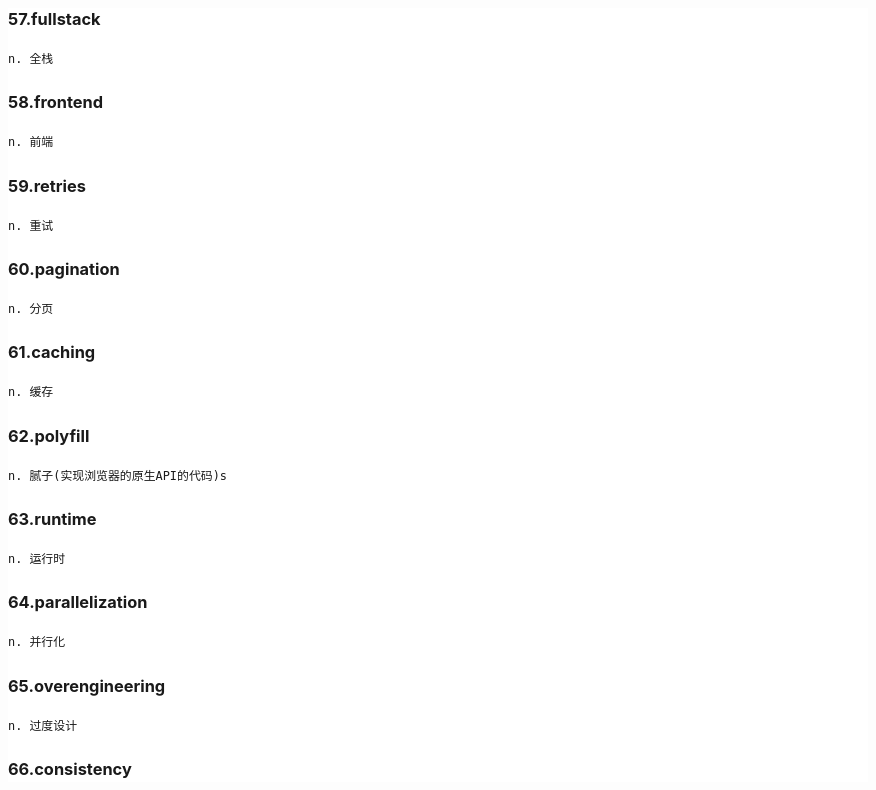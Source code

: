 ### 57.fullstack

```
n. 全栈
```

### 58.frontend

```
n. 前端
```

### 59.retries

```
n. 重试
```

### 60.pagination

```
n. 分页
```

### 61.caching

```
n. 缓存
```

### 62.polyfill

```
n. 腻子(实现浏览器的原生API的代码)s
```

### 63.runtime

```
n. 运行时
```

### 64.parallelization

```
n. 并行化
```

### 65.overengineering

```
n. 过度设计
```

### 66.consistency
